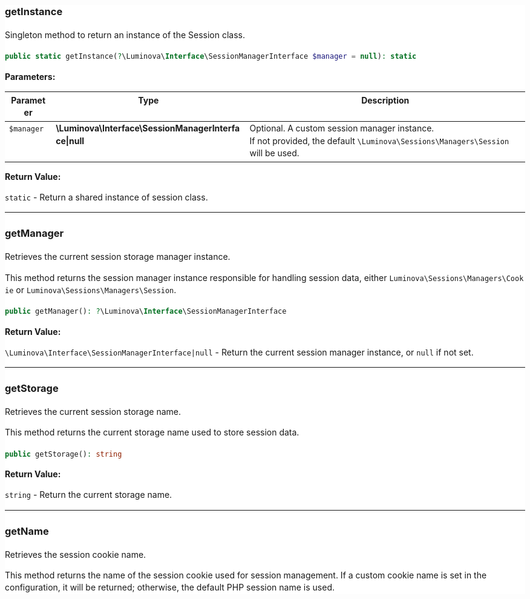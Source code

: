 ### getInstance

Singleton method to return an instance of the Session class.

```php
public static getInstance(?\Luminova\Interface\SessionManagerInterface $manager = null): static
```

**Parameters:**

| Parameter | Type | Description |
|-----------|------|-------------|
| `$manager` | **\Luminova\Interface\SessionManagerInterface&#124;null** | Optional. A custom session manager instance.<br />If not provided, the default `\Luminova\Sessions\Managers\Session` will be used. |

**Return Value:**

`static` - Return a shared instance of session class.

***

### getManager

Retrieves the current session storage manager instance.

This method returns the session manager instance responsible for handling
session data, either `Luminova\Sessions\Managers\Cookie` or `Luminova\Sessions\Managers\Session`.

```php
public getManager(): ?\Luminova\Interface\SessionManagerInterface
```

**Return Value:**

`\Luminova\Interface\SessionManagerInterface|null` - Return the current session manager instance, or `null` if not set.

***

### getStorage

Retrieves the current session storage name.

This method returns the current storage name used to store session data.

```php
public getStorage(): string
```

**Return Value:**

`string` - Return the current storage name.

***

### getName

Retrieves the session cookie name.

This method returns the name of the session cookie used for session management.
If a custom cookie name is set in the configuration, it will be returned; otherwise, the default PHP session name is used.
